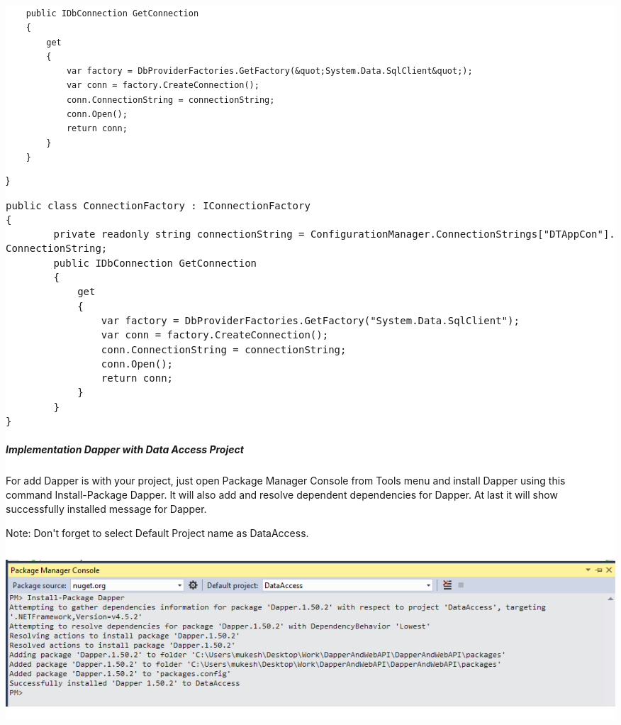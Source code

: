         public IDbConnection GetConnection
        {
            get
            {
                var factory = DbProviderFactories.GetFactory(&quot;System.Data.SqlClient&quot;);
                var conn = factory.CreateConnection();
                conn.ConnectionString = connectionString;
                conn.Open();
                return conn;
            }
        }
}</pre>
<div class="preview">
<pre class="csharp"><span class="cs__keyword">public</span>&nbsp;<span class="cs__keyword">class</span>&nbsp;ConnectionFactory&nbsp;:&nbsp;IConnectionFactory&nbsp;
{&nbsp;
&nbsp;&nbsp;&nbsp;&nbsp;&nbsp;&nbsp;&nbsp;&nbsp;<span class="cs__keyword">private</span>&nbsp;<span class="cs__keyword">readonly</span>&nbsp;<span class="cs__keyword">string</span>&nbsp;connectionString&nbsp;=&nbsp;ConfigurationManager.ConnectionStrings[<span class="cs__string">&quot;DTAppCon&quot;</span>].ConnectionString;&nbsp;
&nbsp;&nbsp;&nbsp;&nbsp;&nbsp;&nbsp;&nbsp;&nbsp;<span class="cs__keyword">public</span>&nbsp;IDbConnection&nbsp;GetConnection&nbsp;
&nbsp;&nbsp;&nbsp;&nbsp;&nbsp;&nbsp;&nbsp;&nbsp;{&nbsp;
&nbsp;&nbsp;&nbsp;&nbsp;&nbsp;&nbsp;&nbsp;&nbsp;&nbsp;&nbsp;&nbsp;&nbsp;<span class="cs__keyword">get</span>&nbsp;
&nbsp;&nbsp;&nbsp;&nbsp;&nbsp;&nbsp;&nbsp;&nbsp;&nbsp;&nbsp;&nbsp;&nbsp;{&nbsp;
&nbsp;&nbsp;&nbsp;&nbsp;&nbsp;&nbsp;&nbsp;&nbsp;&nbsp;&nbsp;&nbsp;&nbsp;&nbsp;&nbsp;&nbsp;&nbsp;var&nbsp;factory&nbsp;=&nbsp;DbProviderFactories.GetFactory(<span class="cs__string">&quot;System.Data.SqlClient&quot;</span>);&nbsp;
&nbsp;&nbsp;&nbsp;&nbsp;&nbsp;&nbsp;&nbsp;&nbsp;&nbsp;&nbsp;&nbsp;&nbsp;&nbsp;&nbsp;&nbsp;&nbsp;var&nbsp;conn&nbsp;=&nbsp;factory.CreateConnection();&nbsp;
&nbsp;&nbsp;&nbsp;&nbsp;&nbsp;&nbsp;&nbsp;&nbsp;&nbsp;&nbsp;&nbsp;&nbsp;&nbsp;&nbsp;&nbsp;&nbsp;conn.ConnectionString&nbsp;=&nbsp;connectionString;&nbsp;
&nbsp;&nbsp;&nbsp;&nbsp;&nbsp;&nbsp;&nbsp;&nbsp;&nbsp;&nbsp;&nbsp;&nbsp;&nbsp;&nbsp;&nbsp;&nbsp;conn.Open();&nbsp;
&nbsp;&nbsp;&nbsp;&nbsp;&nbsp;&nbsp;&nbsp;&nbsp;&nbsp;&nbsp;&nbsp;&nbsp;&nbsp;&nbsp;&nbsp;&nbsp;<span class="cs__keyword">return</span>&nbsp;conn;&nbsp;
&nbsp;&nbsp;&nbsp;&nbsp;&nbsp;&nbsp;&nbsp;&nbsp;&nbsp;&nbsp;&nbsp;&nbsp;}&nbsp;
&nbsp;&nbsp;&nbsp;&nbsp;&nbsp;&nbsp;&nbsp;&nbsp;}&nbsp;
}</pre>
</div>
</div>
</div>
<h5>Implementation Dapper with Data Access Project</h5>
<p>For add Dapper is with your project, just open Package Manager Console from Tools menu and&nbsp;<span>install Dapper</span>&nbsp;using this command&nbsp;<span>Install-Package Dapper.&nbsp;</span>It will also add and resolve dependent&nbsp;dependencies for
 Dapper. At last it will show successfully installed message for Dapper.</p>
<p><span>Note: Don't forget to select Default Project name as DataAccess.</span></p>
<p><span><img id="158654" src="158654-dapper.png" alt="" width="963" height="232"><br>
</span></p>